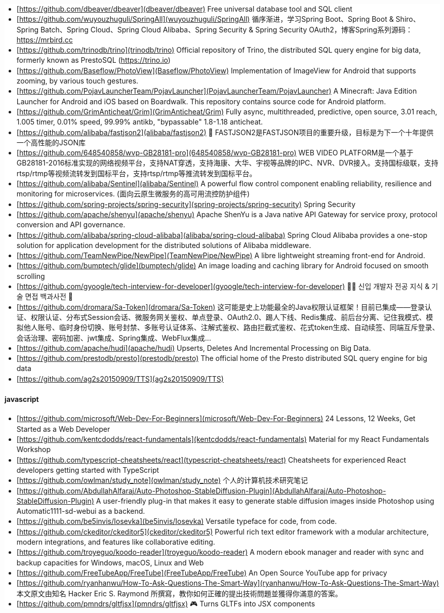 * [https://github.com/dbeaver/dbeaver](dbeaver/dbeaver) Free universal database tool and SQL client
* [https://github.com/wuyouzhuguli/SpringAll](wuyouzhuguli/SpringAll) 循序渐进，学习Spring Boot、Spring Boot & Shiro、Spring Batch、Spring Cloud、Spring Cloud Alibaba、Spring Security & Spring Security OAuth2，博客Spring系列源码：https://mrbird.cc
* [https://github.com/trinodb/trino](trinodb/trino) Official repository of Trino, the distributed SQL query engine for big data, formerly known as PrestoSQL (https://trino.io)
* [https://github.com/Baseflow/PhotoView](Baseflow/PhotoView) Implementation of ImageView for Android that supports zooming, by various touch gestures.
* [https://github.com/PojavLauncherTeam/PojavLauncher](PojavLauncherTeam/PojavLauncher) A Minecraft: Java Edition Launcher for Android and iOS based on Boardwalk. This repository contains source code for Android platform.
* [https://github.com/GrimAnticheat/Grim](GrimAnticheat/Grim) Fully async, multithreaded, predictive, open source, 3.01 reach, 1.005 timer, 0.01% speed, 99.99% antikb, "bypassable" 1.8-1.18 anticheat.
* [https://github.com/alibaba/fastjson2](alibaba/fastjson2) 🚄 FASTJSON2是FASTJSON项目的重要升级，目标是为下一个十年提供一个高性能的JSON库
* [https://github.com/648540858/wvp-GB28181-pro](648540858/wvp-GB28181-pro) WEB VIDEO PLATFORM是一个基于GB28181-2016标准实现的网络视频平台，支持NAT穿透，支持海康、大华、宇视等品牌的IPC、NVR、DVR接入。支持国标级联，支持rtsp/rtmp等视频流转发到国标平台，支持rtsp/rtmp等推流转发到国标平台。
* [https://github.com/alibaba/Sentinel](alibaba/Sentinel) A powerful flow control component enabling reliability, resilience and monitoring for microservices. (面向云原生微服务的高可用流控防护组件)
* [https://github.com/spring-projects/spring-security](spring-projects/spring-security) Spring Security
* [https://github.com/apache/shenyu](apache/shenyu) Apache ShenYu is a Java native API Gateway for service proxy, protocol conversion and API governance.
* [https://github.com/alibaba/spring-cloud-alibaba](alibaba/spring-cloud-alibaba) Spring Cloud Alibaba provides a one-stop solution for application development for the distributed solutions of Alibaba middleware.
* [https://github.com/TeamNewPipe/NewPipe](TeamNewPipe/NewPipe) A libre lightweight streaming front-end for Android.
* [https://github.com/bumptech/glide](bumptech/glide) An image loading and caching library for Android focused on smooth scrolling
* [https://github.com/gyoogle/tech-interview-for-developer](gyoogle/tech-interview-for-developer) 👶🏻 신입 개발자 전공 지식 & 기술 면접 백과사전 📖
* [https://github.com/dromara/Sa-Token](dromara/Sa-Token) 这可能是史上功能最全的Java权限认证框架！目前已集成——登录认证、权限认证、分布式Session会话、微服务网关鉴权、单点登录、OAuth2.0、踢人下线、Redis集成、前后台分离、记住我模式、模拟他人账号、临时身份切换、账号封禁、多账号认证体系、注解式鉴权、路由拦截式鉴权、花式token生成、自动续签、同端互斥登录、会话治理、密码加密、jwt集成、Spring集成、WebFlux集成...
* [https://github.com/apache/hudi](apache/hudi) Upserts, Deletes And Incremental Processing on Big Data.
* [https://github.com/prestodb/presto](prestodb/presto) The official home of the Presto distributed SQL query engine for big data
* [https://github.com/ag2s20150909/TTS](ag2s20150909/TTS)

#### javascript
* [https://github.com/microsoft/Web-Dev-For-Beginners](microsoft/Web-Dev-For-Beginners) 24 Lessons, 12 Weeks, Get Started as a Web Developer
* [https://github.com/kentcdodds/react-fundamentals](kentcdodds/react-fundamentals) Material for my React Fundamentals Workshop
* [https://github.com/typescript-cheatsheets/react](typescript-cheatsheets/react) Cheatsheets for experienced React developers getting started with TypeScript
* [https://github.com/owlman/study_note](owlman/study_note) 个人的计算机技术研究笔记
* [https://github.com/AbdullahAlfaraj/Auto-Photoshop-StableDiffusion-Plugin](AbdullahAlfaraj/Auto-Photoshop-StableDiffusion-Plugin) A user-friendly plug-in that makes it easy to generate stable diffusion images inside Photoshop using Automatic1111-sd-webui as a backend.
* [https://github.com/be5invis/Iosevka](be5invis/Iosevka) Versatile typeface for code, from code.
* [https://github.com/ckeditor/ckeditor5](ckeditor/ckeditor5) Powerful rich text editor framework with a modular architecture, modern integrations, and features like collaborative editing.
* [https://github.com/troyeguo/koodo-reader](troyeguo/koodo-reader) A modern ebook manager and reader with sync and backup capacities for Windows, macOS, Linux and Web
* [https://github.com/FreeTubeApp/FreeTube](FreeTubeApp/FreeTube) An Open Source YouTube app for privacy
* [https://github.com/ryanhanwu/How-To-Ask-Questions-The-Smart-Way](ryanhanwu/How-To-Ask-Questions-The-Smart-Way) 本文原文由知名 Hacker Eric S. Raymond 所撰寫，教你如何正確的提出技術問題並獲得你滿意的答案。
* [https://github.com/pmndrs/gltfjsx](pmndrs/gltfjsx) 🎮 Turns GLTFs into JSX components